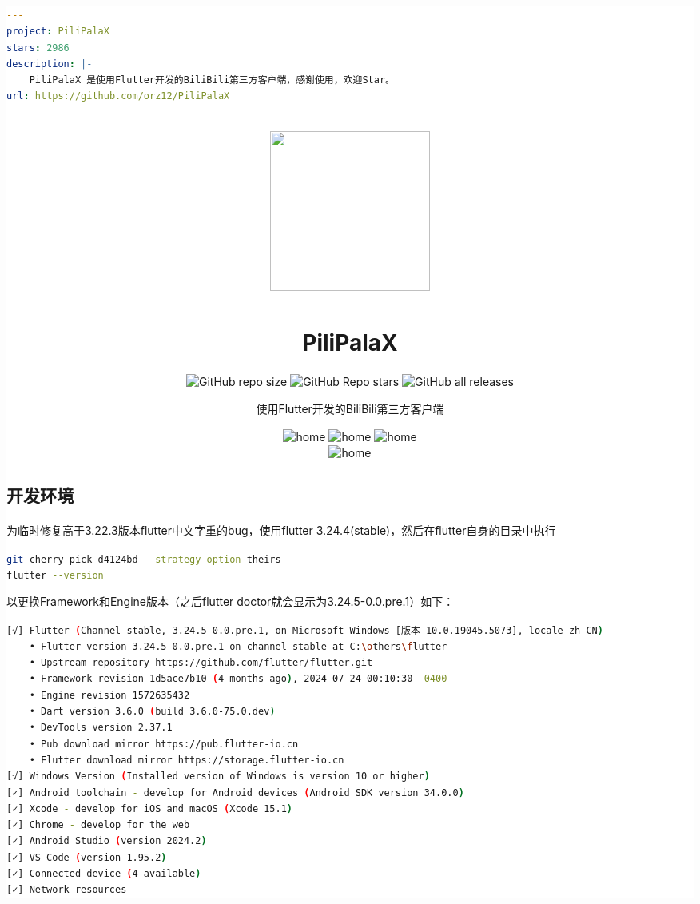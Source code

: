 ```yaml
---
project: PiliPalaX
stars: 2986
description: |-
    PiliPalaX 是使用Flutter开发的BiliBili第三方客户端，感谢使用，欢迎Star。
url: https://github.com/orz12/PiliPalaX
---
```


<div align="center">
    <img width="200" height="200" src="https://github.com/orz12/PiliPalaX/blob/main/assets/images/logo/logo_android.png">
</div>



<div align="center">
    <h1>PiliPalaX</h1>
<div align="center">
    
![GitHub repo size](https://img.shields.io/github/repo-size/orz12/pilipala) 
![GitHub Repo stars](https://img.shields.io/github/stars/orz12/pilipala) 
![GitHub all releases](https://img.shields.io/github/downloads/orz12/pilipala/total) 
</div>
    <p>使用Flutter开发的BiliBili第三方客户端</p>
    
<img src="https://github.com/orz12/PiliPalaX/blob/main/assets/screenshots/510shots_so.png" width="32%" alt="home" />
<img src="https://github.com/orz12/PiliPalaX/blob/main/assets/screenshots/174shots_so.png" width="32%" alt="home" />
<img src="https://github.com/orz12/PiliPalaX/blob/main/assets/screenshots/850shots_so.png" width="32%" alt="home" />
<br/>
<img src="https://github.com/orz12/PiliPalaX/blob/main/assets/screenshots/main_screen.png" width="96%" alt="home" />
<br/>
</div>

## 开发环境

为临时修复高于3.22.3版本flutter中文字重的bug，使用flutter 3.24.4(stable)，然后在flutter自身的目录中执行
```bash
git cherry-pick d4124bd --strategy-option theirs
flutter --version
```
以更换Framework和Engine版本（之后flutter doctor就会显示为3.24.5-0.0.pre.1）如下：

```bash
[√] Flutter (Channel stable, 3.24.5-0.0.pre.1, on Microsoft Windows [版本 10.0.19045.5073], locale zh-CN)
    • Flutter version 3.24.5-0.0.pre.1 on channel stable at C:\others\flutter
    • Upstream repository https://github.com/flutter/flutter.git
    • Framework revision 1d5ace7b10 (4 months ago), 2024-07-24 00:10:30 -0400
    • Engine revision 1572635432
    • Dart version 3.6.0 (build 3.6.0-75.0.dev)
    • DevTools version 2.37.1
    • Pub download mirror https://pub.flutter-io.cn
    • Flutter download mirror https://storage.flutter-io.cn
[√] Windows Version (Installed version of Windows is version 10 or higher)
[✓] Android toolchain - develop for Android devices (Android SDK version 34.0.0)
[✓] Xcode - develop for iOS and macOS (Xcode 15.1)
[✓] Chrome - develop for the web
[✓] Android Studio (version 2024.2)
[✓] VS Code (version 1.95.2)
[✓] Connected device (4 available)
[✓] Network resources
```